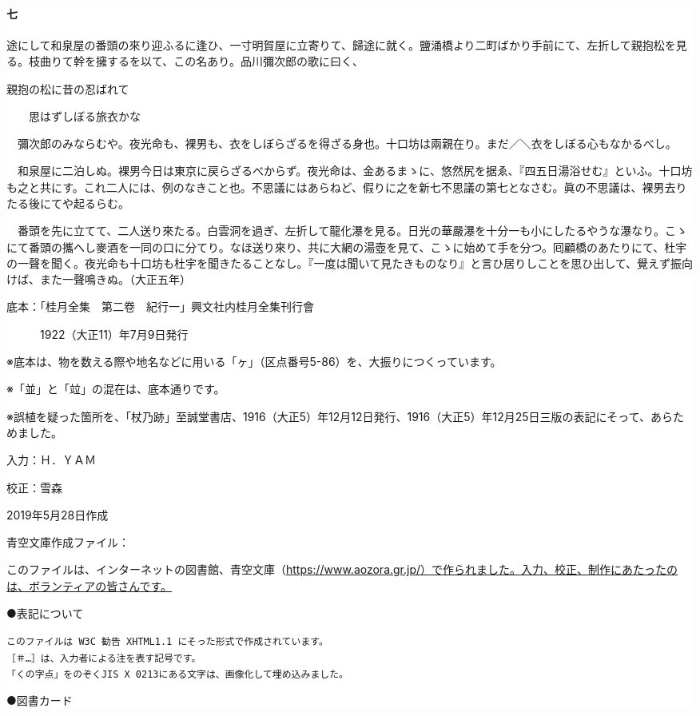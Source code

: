 

#### 七




途にして和泉屋の番頭の來り迎ふるに逢ひ、一寸明賀屋に立寄りて、歸途に就く。鹽涌橋より二町ばかり手前にて、左折して親抱松を見る。枝曲りて幹を擁するを以て、この名あり。品川彌次郎の歌に曰く、


親抱の松に昔の忍ばれて

　　思はずしぼる旅衣かな



　彌次郎のみならむや。夜光命も、裸男も、衣をしぼらざるを得ざる身也。十口坊は兩親在り。まだ／＼衣をしぼる心もなかるべし。

　和泉屋に二泊しぬ。裸男今日は東京に戻らざるべからず。夜光命は、金あるまゝに、悠然尻を据ゑ、『四五日湯浴せむ』といふ。十口坊も之と共にす。これ二人には、例のなきこと也。不思議にはあらねど、假りに之を新七不思議の第七となさむ。眞の不思議は、裸男去りたる後にてや起るらむ。

　番頭を先に立てて、二人送り來たる。白雲洞を過ぎ、左折して龍化瀑を見る。日光の華嚴瀑を十分一も小にしたるやうな瀑なり。こゝにて番頭の攜へし麥酒を一同の口に分てり。なほ送り來り、共に大網の湯壺を見て、こゝに始めて手を分つ。囘顧橋のあたりにて、杜宇の一聲を聞く。夜光命も十口坊も杜宇を聞きたることなし。『一度は聞いて見たきものなり』と言ひ居りしことを思ひ出して、覺えず振向けば、また一聲鳴きぬ。（大正五年）













底本：「桂月全集　第二卷　紀行一」興文社内桂月全集刊行會

　　　1922（大正11）年7月9日発行

※底本は、物を数える際や地名などに用いる「ヶ」（区点番号5-86）を、大振りにつくっています。

※「並」と「竝」の混在は、底本通りです。

※誤植を疑った箇所を、「杖乃跡」至誠堂書店、1916（大正5）年12月12日発行、1916（大正5）年12月25日三版の表記にそって、あらためました。

入力：Ｈ．ＹＡＭ

校正：雪森

2019年5月28日作成

青空文庫作成ファイル：

このファイルは、インターネットの図書館、青空文庫（https://www.aozora.gr.jp/）で作られました。入力、校正、制作にあたったのは、ボランティアの皆さんです。











●表記について


	このファイルは W3C 勧告 XHTML1.1 にそった形式で作成されています。
	［＃…］は、入力者による注を表す記号です。
	「くの字点」をのぞくJIS X 0213にある文字は、画像化して埋め込みました。







●図書カード